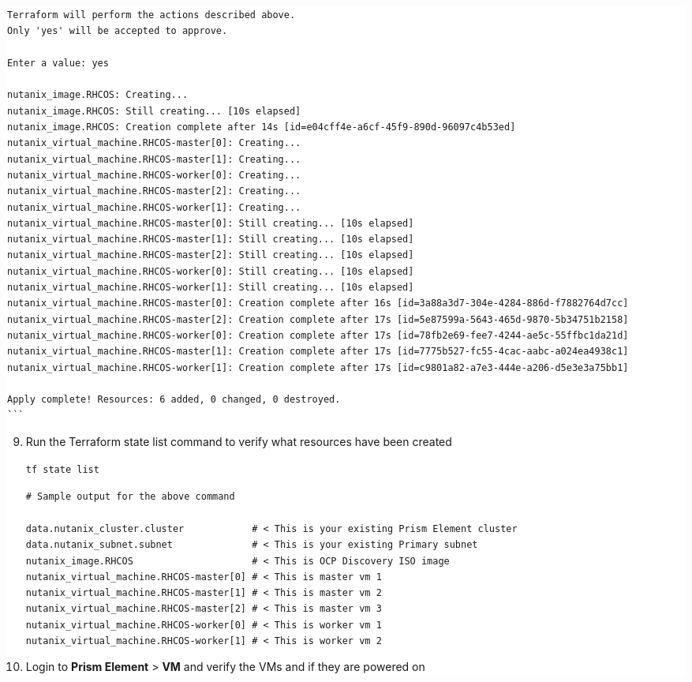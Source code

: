     Terraform will perform the actions described above.
    Only 'yes' will be accepted to approve.

    Enter a value: yes

    nutanix_image.RHCOS: Creating...
    nutanix_image.RHCOS: Still creating... [10s elapsed]
    nutanix_image.RHCOS: Creation complete after 14s [id=e04cff4e-a6cf-45f9-890d-96097c4b53ed]
    nutanix_virtual_machine.RHCOS-master[0]: Creating...
    nutanix_virtual_machine.RHCOS-master[1]: Creating...
    nutanix_virtual_machine.RHCOS-worker[0]: Creating...
    nutanix_virtual_machine.RHCOS-master[2]: Creating...
    nutanix_virtual_machine.RHCOS-worker[1]: Creating...
    nutanix_virtual_machine.RHCOS-master[0]: Still creating... [10s elapsed]
    nutanix_virtual_machine.RHCOS-master[1]: Still creating... [10s elapsed]
    nutanix_virtual_machine.RHCOS-master[2]: Still creating... [10s elapsed]
    nutanix_virtual_machine.RHCOS-worker[0]: Still creating... [10s elapsed]
    nutanix_virtual_machine.RHCOS-worker[1]: Still creating... [10s elapsed]
    nutanix_virtual_machine.RHCOS-master[0]: Creation complete after 16s [id=3a88a3d7-304e-4284-886d-f7882764d7cc]
    nutanix_virtual_machine.RHCOS-master[2]: Creation complete after 17s [id=5e87599a-5643-465d-9870-5b34751b2158]
    nutanix_virtual_machine.RHCOS-worker[0]: Creation complete after 17s [id=78fb2e69-fee7-4244-ae5c-55ffbc1da21d]
    nutanix_virtual_machine.RHCOS-master[1]: Creation complete after 17s [id=7775b527-fc55-4cac-aabc-a024ea4938c1]
    nutanix_virtual_machine.RHCOS-worker[1]: Creation complete after 17s [id=c9801a82-a7e3-444e-a206-d5e3e3a75bb1]

    Apply complete! Resources: 6 added, 0 changed, 0 destroyed.
    ```

9.  Run the Terraform state list command to verify what resources have been created

    ``` bash
    tf state list
    ```

    ``` { .bash .no-copy }
    # Sample output for the above command

    data.nutanix_cluster.cluster            # < This is your existing Prism Element cluster
    data.nutanix_subnet.subnet              # < This is your existing Primary subnet
    nutanix_image.RHCOS                     # < This is OCP Discovery ISO image
    nutanix_virtual_machine.RHCOS-master[0] # < This is master vm 1
    nutanix_virtual_machine.RHCOS-master[1] # < This is master vm 2
    nutanix_virtual_machine.RHCOS-master[2] # < This is master vm 3
    nutanix_virtual_machine.RHCOS-worker[0] # < This is worker vm 1
    nutanix_virtual_machine.RHCOS-worker[1] # < This is worker vm 2
    ```

10. Login to **Prism Element** > **VM** and verify the VMs and if they are powered on
